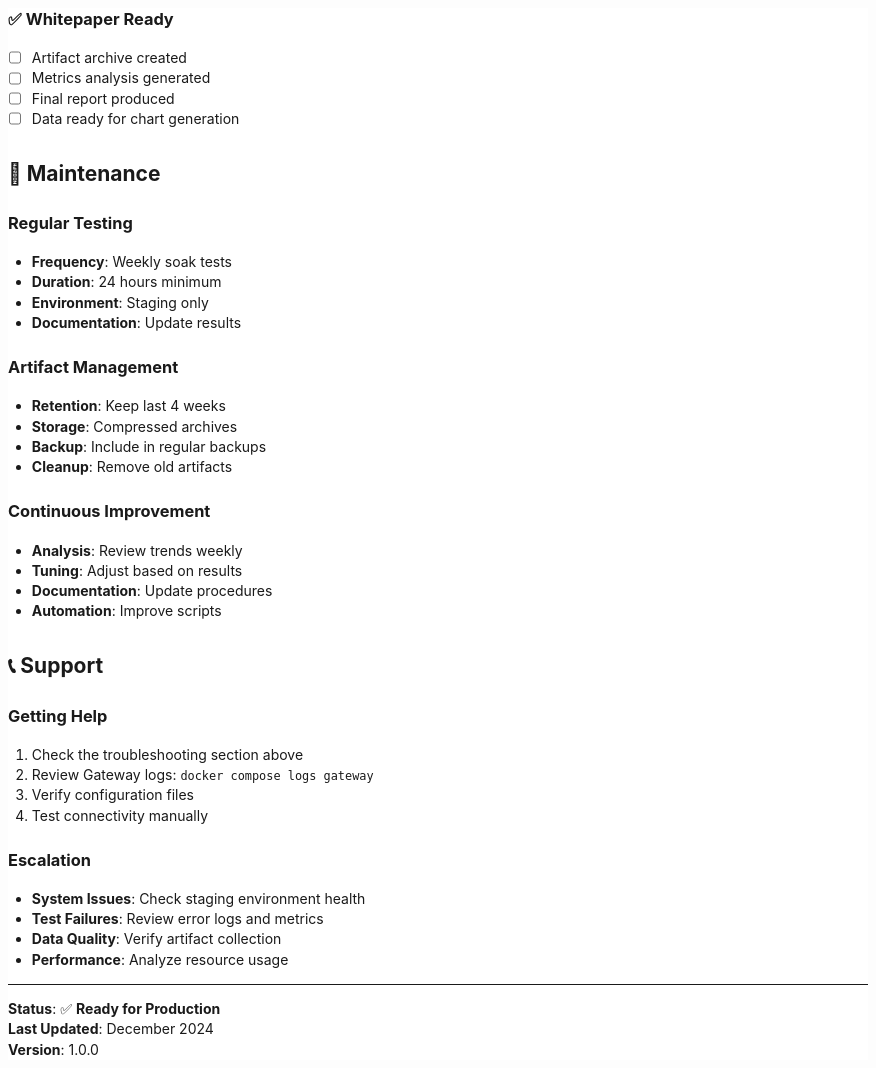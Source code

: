### ✅ Whitepaper Ready
- [ ] Artifact archive created
- [ ] Metrics analysis generated
- [ ] Final report produced
- [ ] Data ready for chart generation

## 🔄 Maintenance

### Regular Testing
- **Frequency**: Weekly soak tests
- **Duration**: 24 hours minimum
- **Environment**: Staging only
- **Documentation**: Update results

### Artifact Management
- **Retention**: Keep last 4 weeks
- **Storage**: Compressed archives
- **Backup**: Include in regular backups
- **Cleanup**: Remove old artifacts

### Continuous Improvement
- **Analysis**: Review trends weekly
- **Tuning**: Adjust based on results
- **Documentation**: Update procedures
- **Automation**: Improve scripts

## 📞 Support

### Getting Help
1. Check the troubleshooting section above
2. Review Gateway logs: `docker compose logs gateway`
3. Verify configuration files
4. Test connectivity manually

### Escalation
- **System Issues**: Check staging environment health
- **Test Failures**: Review error logs and metrics
- **Data Quality**: Verify artifact collection
- **Performance**: Analyze resource usage

---

**Status**: ✅ **Ready for Production**  
**Last Updated**: December 2024  
**Version**: 1.0.0
